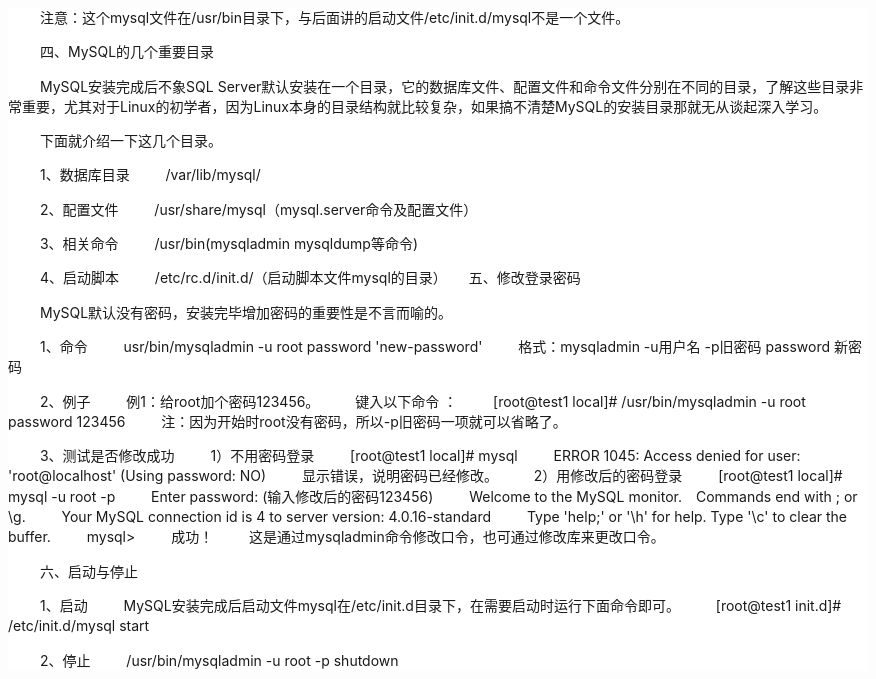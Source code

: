 　　 注意：这个mysql文件在/usr/bin目录下，与后面讲的启动文件/etc/init.d/mysql不是一个文件。

　　 四、MySQL的几个重要目录

　　 MySQL安装完成后不象SQL Server默认安装在一个目录，它的数据库文件、配置文件和命令文件分别在不同的目录，了解这些目录非常重要，尤其对于Linux的初学者，因为Linux本身的目录结构就比较复杂，如果搞不清楚MySQL的安装目录那就无从谈起深入学习。

　　 下面就介绍一下这几个目录。

　　 1、数据库目录
　　 /var/lib/mysql/

　　 2、配置文件
　　 /usr/share/mysql（mysql.server命令及配置文件）

　　 3、相关命令
　　 /usr/bin(mysqladmin mysqldump等命令)

　　 4、启动脚本
　　 /etc/rc.d/init.d/（启动脚本文件mysql的目录）
　 五、修改登录密码

　　 MySQL默认没有密码，安装完毕增加密码的重要性是不言而喻的。

　　 1、命令
　　 usr/bin/mysqladmin -u root password 'new-password'
　　 格式：mysqladmin -u用户名 -p旧密码 password 新密码

　　 2、例子
　　 例1：给root加个密码123456。
　　 键入以下命令 ：
　　 [root@test1 local]# /usr/bin/mysqladmin -u root password 123456
　　 注：因为开始时root没有密码，所以-p旧密码一项就可以省略了。

　　 3、测试是否修改成功
　　 1）不用密码登录
　　 [root@test1 local]# mysql
　　 ERROR 1045: Access denied for user: 'root@localhost' (Using password: NO)
　　 显示错误，说明密码已经修改。
　　 2）用修改后的密码登录
　　 [root@test1 local]# mysql -u root -p
　　 Enter password: (输入修改后的密码123456)
　　 Welcome to the MySQL monitor.　Commands end with ; or \g.
　　 Your MySQL connection id is 4 to server version: 4.0.16-standard
　　 Type 'help;' or '\h' for help. Type '\c' to clear the buffer.
　　 mysql>
　　 成功！
　　 这是通过mysqladmin命令修改口令，也可通过修改库来更改口令。

　　 六、启动与停止

　　 1、启动
　　 MySQL安装完成后启动文件mysql在/etc/init.d目录下，在需要启动时运行下面命令即可。
　　 [root@test1 init.d]# /etc/init.d/mysql start

　　 2、停止
　　 /usr/bin/mysqladmin -u root -p shutdown
